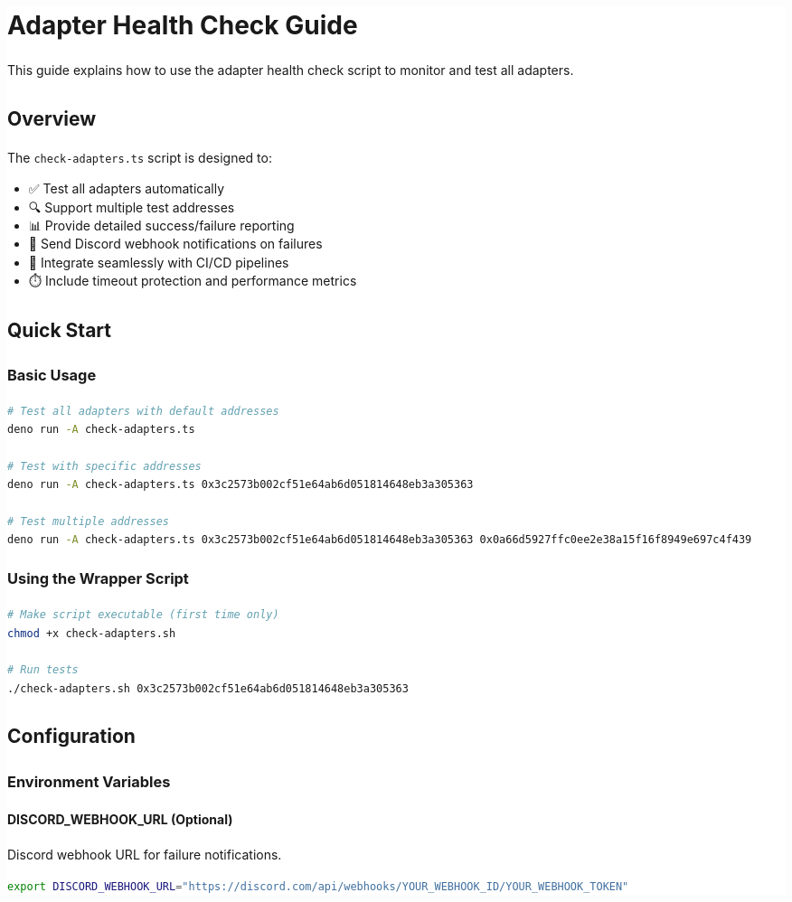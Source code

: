 # Adapter Health Check Guide

This guide explains how to use the adapter health check script to monitor and test all adapters.

## Overview

The `check-adapters.ts` script is designed to:
- ✅ Test all adapters automatically
- 🔍 Support multiple test addresses
- 📊 Provide detailed success/failure reporting  
- 🔔 Send Discord webhook notifications on failures
- 🚀 Integrate seamlessly with CI/CD pipelines
- ⏱️ Include timeout protection and performance metrics

## Quick Start

### Basic Usage

```bash
# Test all adapters with default addresses
deno run -A check-adapters.ts

# Test with specific addresses
deno run -A check-adapters.ts 0x3c2573b002cf51e64ab6d051814648eb3a305363

# Test multiple addresses
deno run -A check-adapters.ts 0x3c2573b002cf51e64ab6d051814648eb3a305363 0x0a66d5927ffc0ee2e38a15f16f8949e697c4f439
```

### Using the Wrapper Script

```bash
# Make script executable (first time only)
chmod +x check-adapters.sh

# Run tests
./check-adapters.sh 0x3c2573b002cf51e64ab6d051814648eb3a305363
```

## Configuration

### Environment Variables

#### DISCORD_WEBHOOK_URL (Optional)
Discord webhook URL for failure notifications.

```bash
export DISCORD_WEBHOOK_URL="https://discord.com/api/webhooks/YOUR_WEBHOOK_ID/YOUR_WEBHOOK_TOKEN"
```
